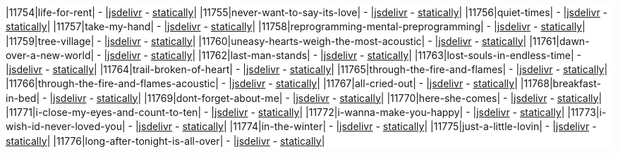 |11754|life-for-rent| - |[jsdelivr](https://cdn.jsdelivr.net/gh/dbchord/c6-1-3/10001-15000/11501-12000/life-for-rent.png) - [statically](https://cdn.statically.io/gh/dbchord/c6-1-3/i/10001-15000/11501-12000/life-for-rent.png)|
|11755|never-want-to-say-its-love| - |[jsdelivr](https://cdn.jsdelivr.net/gh/dbchord/c6-1-3/10001-15000/11501-12000/never-want-to-say-its-love.png) - [statically](https://cdn.statically.io/gh/dbchord/c6-1-3/i/10001-15000/11501-12000/never-want-to-say-its-love.png)|
|11756|quiet-times| - |[jsdelivr](https://cdn.jsdelivr.net/gh/dbchord/c6-1-3/10001-15000/11501-12000/quiet-times.png) - [statically](https://cdn.statically.io/gh/dbchord/c6-1-3/i/10001-15000/11501-12000/quiet-times.png)|
|11757|take-my-hand| - |[jsdelivr](https://cdn.jsdelivr.net/gh/dbchord/c6-1-3/10001-15000/11501-12000/take-my-hand.png) - [statically](https://cdn.statically.io/gh/dbchord/c6-1-3/i/10001-15000/11501-12000/take-my-hand.png)|
|11758|reprogramming-mental-preprogramming| - |[jsdelivr](https://cdn.jsdelivr.net/gh/dbchord/c6-1-3/10001-15000/11501-12000/reprogramming-mental-preprogramming.png) - [statically](https://cdn.statically.io/gh/dbchord/c6-1-3/i/10001-15000/11501-12000/reprogramming-mental-preprogramming.png)|
|11759|tree-village| - |[jsdelivr](https://cdn.jsdelivr.net/gh/dbchord/c6-1-3/10001-15000/11501-12000/tree-village.png) - [statically](https://cdn.statically.io/gh/dbchord/c6-1-3/i/10001-15000/11501-12000/tree-village.png)|
|11760|uneasy-hearts-weigh-the-most-acoustic| - |[jsdelivr](https://cdn.jsdelivr.net/gh/dbchord/c6-1-3/10001-15000/11501-12000/uneasy-hearts-weigh-the-most-acoustic.png) - [statically](https://cdn.statically.io/gh/dbchord/c6-1-3/i/10001-15000/11501-12000/uneasy-hearts-weigh-the-most-acoustic.png)|
|11761|dawn-over-a-new-world| - |[jsdelivr](https://cdn.jsdelivr.net/gh/dbchord/c6-1-3/10001-15000/11501-12000/dawn-over-a-new-world.png) - [statically](https://cdn.statically.io/gh/dbchord/c6-1-3/i/10001-15000/11501-12000/dawn-over-a-new-world.png)|
|11762|last-man-stands| - |[jsdelivr](https://cdn.jsdelivr.net/gh/dbchord/c6-1-3/10001-15000/11501-12000/last-man-stands.png) - [statically](https://cdn.statically.io/gh/dbchord/c6-1-3/i/10001-15000/11501-12000/last-man-stands.png)|
|11763|lost-souls-in-endless-time| - |[jsdelivr](https://cdn.jsdelivr.net/gh/dbchord/c6-1-3/10001-15000/11501-12000/lost-souls-in-endless-time.png) - [statically](https://cdn.statically.io/gh/dbchord/c6-1-3/i/10001-15000/11501-12000/lost-souls-in-endless-time.png)|
|11764|trail-broken-of-heart| - |[jsdelivr](https://cdn.jsdelivr.net/gh/dbchord/c6-1-3/10001-15000/11501-12000/trail-broken-of-heart.png) - [statically](https://cdn.statically.io/gh/dbchord/c6-1-3/i/10001-15000/11501-12000/trail-broken-of-heart.png)|
|11765|through-the-fire-and-flames| - |[jsdelivr](https://cdn.jsdelivr.net/gh/dbchord/c6-1-3/10001-15000/11501-12000/through-the-fire-and-flames.png) - [statically](https://cdn.statically.io/gh/dbchord/c6-1-3/i/10001-15000/11501-12000/through-the-fire-and-flames.png)|
|11766|through-the-fire-and-flames-acoustic| - |[jsdelivr](https://cdn.jsdelivr.net/gh/dbchord/c6-1-3/10001-15000/11501-12000/through-the-fire-and-flames-acoustic.png) - [statically](https://cdn.statically.io/gh/dbchord/c6-1-3/i/10001-15000/11501-12000/through-the-fire-and-flames-acoustic.png)|
|11767|all-cried-out| - |[jsdelivr](https://cdn.jsdelivr.net/gh/dbchord/c6-1-3/10001-15000/11501-12000/all-cried-out.png) - [statically](https://cdn.statically.io/gh/dbchord/c6-1-3/i/10001-15000/11501-12000/all-cried-out.png)|
|11768|breakfast-in-bed| - |[jsdelivr](https://cdn.jsdelivr.net/gh/dbchord/c6-1-3/10001-15000/11501-12000/breakfast-in-bed.png) - [statically](https://cdn.statically.io/gh/dbchord/c6-1-3/i/10001-15000/11501-12000/breakfast-in-bed.png)|
|11769|dont-forget-about-me| - |[jsdelivr](https://cdn.jsdelivr.net/gh/dbchord/c6-1-3/10001-15000/11501-12000/dont-forget-about-me.png) - [statically](https://cdn.statically.io/gh/dbchord/c6-1-3/i/10001-15000/11501-12000/dont-forget-about-me.png)|
|11770|here-she-comes| - |[jsdelivr](https://cdn.jsdelivr.net/gh/dbchord/c6-1-3/10001-15000/11501-12000/here-she-comes.png) - [statically](https://cdn.statically.io/gh/dbchord/c6-1-3/i/10001-15000/11501-12000/here-she-comes.png)|
|11771|i-close-my-eyes-and-count-to-ten| - |[jsdelivr](https://cdn.jsdelivr.net/gh/dbchord/c6-1-3/10001-15000/11501-12000/i-close-my-eyes-and-count-to-ten.png) - [statically](https://cdn.statically.io/gh/dbchord/c6-1-3/i/10001-15000/11501-12000/i-close-my-eyes-and-count-to-ten.png)|
|11772|i-wanna-make-you-happy| - |[jsdelivr](https://cdn.jsdelivr.net/gh/dbchord/c6-1-3/10001-15000/11501-12000/i-wanna-make-you-happy.png) - [statically](https://cdn.statically.io/gh/dbchord/c6-1-3/i/10001-15000/11501-12000/i-wanna-make-you-happy.png)|
|11773|i-wish-id-never-loved-you| - |[jsdelivr](https://cdn.jsdelivr.net/gh/dbchord/c6-1-3/10001-15000/11501-12000/i-wish-id-never-loved-you.png) - [statically](https://cdn.statically.io/gh/dbchord/c6-1-3/i/10001-15000/11501-12000/i-wish-id-never-loved-you.png)|
|11774|in-the-winter| - |[jsdelivr](https://cdn.jsdelivr.net/gh/dbchord/c6-1-3/10001-15000/11501-12000/in-the-winter.png) - [statically](https://cdn.statically.io/gh/dbchord/c6-1-3/i/10001-15000/11501-12000/in-the-winter.png)|
|11775|just-a-little-lovin| - |[jsdelivr](https://cdn.jsdelivr.net/gh/dbchord/c6-1-3/10001-15000/11501-12000/just-a-little-lovin.png) - [statically](https://cdn.statically.io/gh/dbchord/c6-1-3/i/10001-15000/11501-12000/just-a-little-lovin.png)|
|11776|long-after-tonight-is-all-over| - |[jsdelivr](https://cdn.jsdelivr.net/gh/dbchord/c6-1-3/10001-15000/11501-12000/long-after-tonight-is-all-over.png) - [statically](https://cdn.statically.io/gh/dbchord/c6-1-3/i/10001-15000/11501-12000/long-after-tonight-is-all-over.png)|